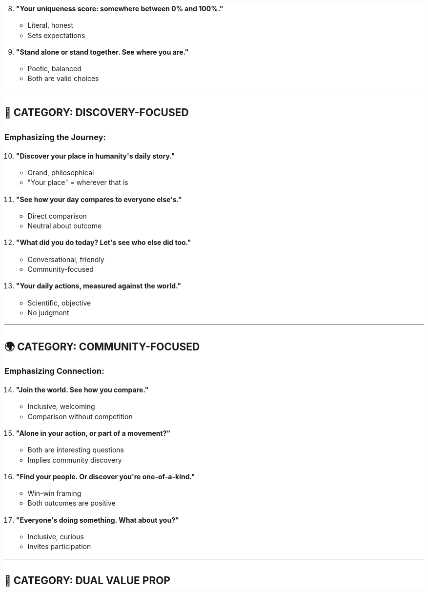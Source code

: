 8. **"Your uniqueness score: somewhere between 0% and 100%."**
   - Literal, honest
   - Sets expectations

9. **"Stand alone or stand together. See where you are."**
   - Poetic, balanced
   - Both are valid choices

---

## 💫 **CATEGORY: DISCOVERY-FOCUSED**

### **Emphasizing the Journey:**

10. **"Discover your place in humanity's daily story."**
    - Grand, philosophical
    - "Your place" = wherever that is

11. **"See how your day compares to everyone else's."**
    - Direct comparison
    - Neutral about outcome

12. **"What did you do today? Let's see who else did too."**
    - Conversational, friendly
    - Community-focused

13. **"Your daily actions, measured against the world."**
    - Scientific, objective
    - No judgment

---

## 🌍 **CATEGORY: COMMUNITY-FOCUSED**

### **Emphasizing Connection:**

14. **"Join the world. See how you compare."**
    - Inclusive, welcoming
    - Comparison without competition

15. **"Alone in your action, or part of a movement?"**
    - Both are interesting questions
    - Implies community discovery

16. **"Find your people. Or discover you're one-of-a-kind."**
    - Win-win framing
    - Both outcomes are positive

17. **"Everyone's doing something. What about you?"**
    - Inclusive, curious
    - Invites participation

---

## 🎯 **CATEGORY: DUAL VALUE PROP**
